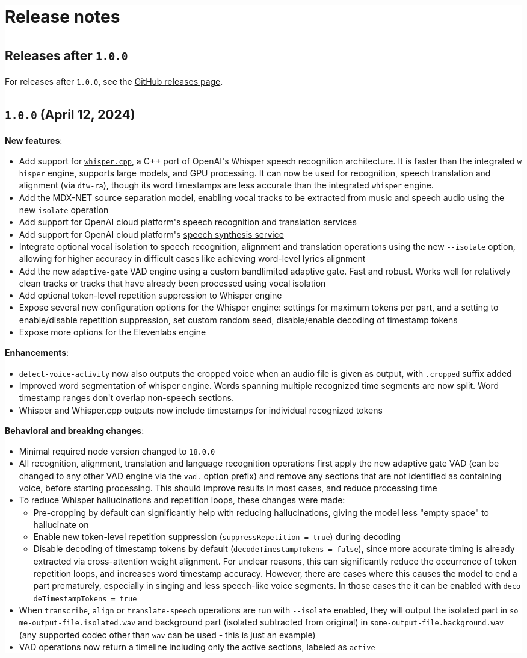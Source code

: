 # Release notes

## Releases after `1.0.0`

For releases after `1.0.0`, see the [GitHub releases page](https://github.com/echogarden-project/echogarden/releases).

## `1.0.0` (April 12, 2024)

**New features**:
* Add support for [`whisper.cpp`](https://github.com/ggerganov/whisper.cpp), a C++ port of OpenAI's Whisper speech recognition architecture. It is faster than the integrated `whisper` engine, supports large models, and GPU processing. It can now be used for recognition, speech translation and alignment (via `dtw-ra`), though its word timestamps are less accurate than the integrated `whisper` engine.
* Add the [MDX-NET](https://github.com/kuielab/mdx-net/) source separation model, enabling vocal tracks to be extracted from music and speech audio using the new `isolate` operation
* Add support for OpenAI cloud platform's [speech recognition and translation services](https://platform.openai.com/docs/guides/speech-to-text)
* Add support for OpenAI cloud platform's [speech synthesis service](https://platform.openai.com/docs/guides/text-to-speech)
* Integrate optional vocal isolation to speech recognition, alignment and translation operations using the new `--isolate` option, allowing for higher accuracy in difficult cases like achieving word-level lyrics alignment
* Add the new `adaptive-gate` VAD engine using a custom bandlimited adaptive gate. Fast and robust. Works well for relatively clean tracks or tracks that have already been processed using vocal isolation
* Add optional token-level repetition suppression to Whisper engine
* Expose several new configuration options for the Whisper engine: settings for maximum tokens per part, and a setting to enable/disable repetition suppression, set custom random seed, disable/enable decoding of timestamp tokens
* Expose more options for the Elevenlabs engine

**Enhancements**:
* `detect-voice-activity` now also outputs the cropped voice when an audio file is given as output, with `.cropped` suffix added
* Improved word segmentation of whisper engine. Words spanning multiple recognized time segments are now split. Word timestamp ranges don't overlap non-speech sections.
* Whisper and Whisper.cpp outputs now include timestamps for individual recognized tokens

**Behavioral and breaking changes**:
* Minimal required node version changed to `18.0.0`
* All recognition, alignment, translation and language recognition operations first apply the new adaptive gate VAD (can be changed to any other VAD engine via the `vad.` option prefix) and remove any sections that are not identified as containing voice, before starting processing. This should improve results in most cases, and reduce processing time
* To reduce Whisper hallucinations and repetition loops, these changes were made:
	* Pre-cropping by default can significantly help with reducing hallucinations, giving the model less "empty space" to hallucinate on
	* Enable new token-level repetition suppression (`suppressRepetition = true`) during decoding
	* Disable decoding of timestamp tokens by default (`decodeTimestampTokens = false`), since more accurate timing is already extracted via cross-attention weight alignment. For unclear reasons, this can significantly reduce the occurrence of token repetition loops, and increases word timestamp accuracy. However, there are cases where this causes the model to end a part prematurely, especially in singing and less speech-like voice segments. In those cases the it can be enabled with `decodeTimestampTokens = true`
* When `transcribe`, `align` or `translate-speech` operations are run with `--isolate` enabled, they will output the isolated part in `some-output-file.isolated.wav` and background part (isolated subtracted from original) in `some-output-file.background.wav` (any supported codec other than `wav` can be used - this is just an example)
* VAD operations now return a timeline including only the active sections, labeled as `active`